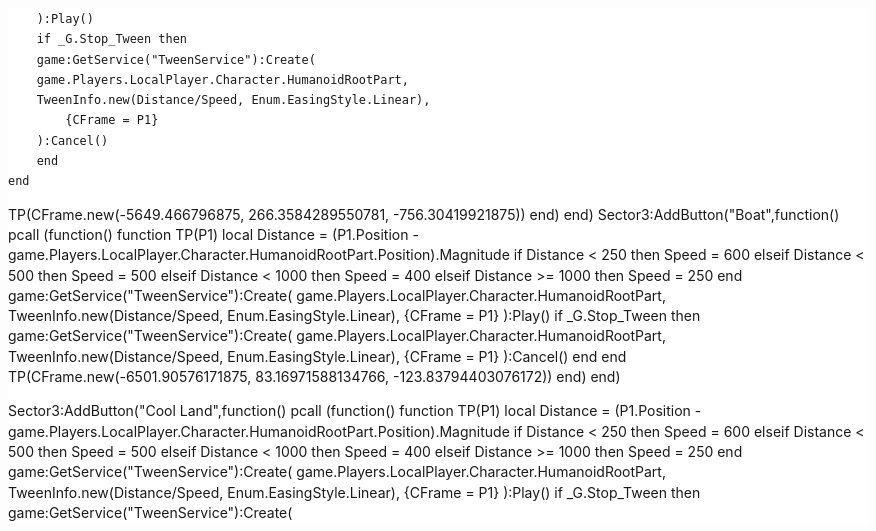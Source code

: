         ):Play()
        if _G.Stop_Tween then
        game:GetService("TweenService"):Create(
        game.Players.LocalPlayer.Character.HumanoidRootPart,
        TweenInfo.new(Distance/Speed, Enum.EasingStyle.Linear),
            {CFrame = P1}
        ):Cancel()
        end
    end
TP(CFrame.new(-5649.466796875, 266.3584289550781, -756.30419921875))
            end)
end)
Sector3:AddButton("Boat",function()
    pcall (function()
        function TP(P1)
            local Distance = (P1.Position - game.Players.LocalPlayer.Character.HumanoidRootPart.Position).Magnitude
    if Distance < 250 then
        Speed = 600
    elseif Distance < 500 then
        Speed = 500
    elseif Distance < 1000 then
        Speed = 400
    elseif Distance >= 1000 then
        Speed = 250
    end
        game:GetService("TweenService"):Create(
            game.Players.LocalPlayer.Character.HumanoidRootPart,
        TweenInfo.new(Distance/Speed, Enum.EasingStyle.Linear),
        {CFrame = P1}
        ):Play()
        if _G.Stop_Tween then
        game:GetService("TweenService"):Create(
        game.Players.LocalPlayer.Character.HumanoidRootPart,
        TweenInfo.new(Distance/Speed, Enum.EasingStyle.Linear),
            {CFrame = P1}
        ):Cancel()
        end
    end
TP(CFrame.new(-6501.90576171875, 83.16971588134766, -123.83794403076172))
            end)
end)

Sector3:AddButton("Cool Land",function()
    pcall (function()
        function TP(P1)
            local Distance = (P1.Position - game.Players.LocalPlayer.Character.HumanoidRootPart.Position).Magnitude
    if Distance < 250 then
        Speed = 600
    elseif Distance < 500 then
        Speed = 500
    elseif Distance < 1000 then
        Speed = 400
    elseif Distance >= 1000 then
        Speed = 250
    end
        game:GetService("TweenService"):Create(
            game.Players.LocalPlayer.Character.HumanoidRootPart,
        TweenInfo.new(Distance/Speed, Enum.EasingStyle.Linear),
        {CFrame = P1}
        ):Play()
        if _G.Stop_Tween then
        game:GetService("TweenService"):Create(